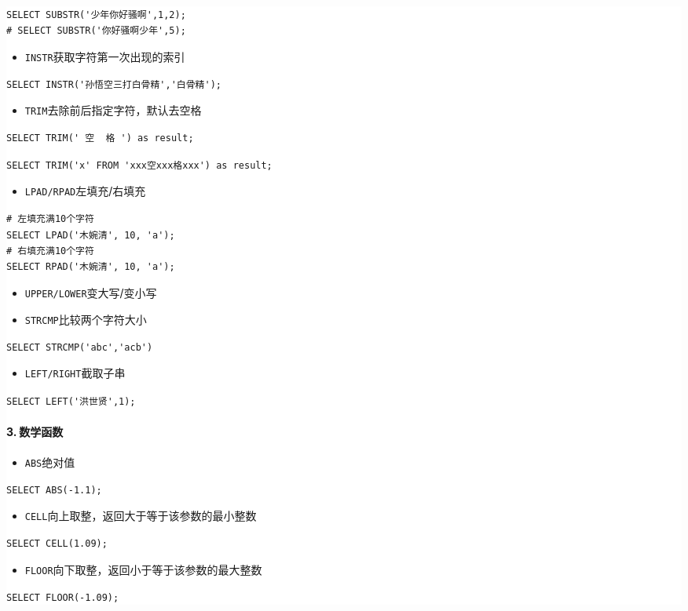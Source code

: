 ```mysql
SELECT SUBSTR('少年你好骚啊',1,2);
# SELECT SUBSTR('你好骚啊少年',5);
```

- `INSTR`获取字符第一次出现的索引

```mysql
SELECT INSTR('孙悟空三打白骨精','白骨精');
```

- `TRIM`去除前后指定字符，默认去空格

```mysql
SELECT TRIM(' 空  格 ') as result;
```

```mysql
SELECT TRIM('x' FROM 'xxx空xxx格xxx') as result;
```

- `LPAD/RPAD`左填充/右填充

```mysql
# 左填充满10个字符
SELECT LPAD('木婉清', 10, 'a');
# 右填充满10个字符
SELECT RPAD('木婉清', 10, 'a');
```

- `UPPER/LOWER`变大写/变小写

- `STRCMP`比较两个字符大小

```mysql
SELECT STRCMP('abc','acb')
```

- `LEFT/RIGHT`截取子串

```mysql
SELECT LEFT('洪世贤',1);
```

#### 3. 数学函数

- `ABS`绝对值

```mysql
SELECT ABS(-1.1);
```

- `CELL`向上取整，返回大于等于该参数的最小整数

```mysql
SELECT CELL(1.09);
```

- `FLOOR`向下取整，返回小于等于该参数的最大整数

```mysql
SELECT FLOOR(-1.09);
```

